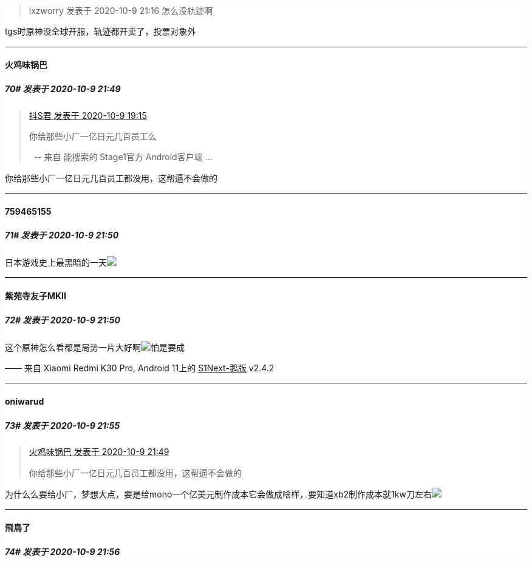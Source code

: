 
<blockquote>lxzworry 发表于 2020-10-9 21:16
怎么没轨迹啊</blockquote>
tgs时原神没全球开服，轨迹都开卖了，投票对象外


-----

####  火鸡味锅巴  
##### 70#       发表于 2020-10-9 21:49


<blockquote><a href="httphttps://bbs.saraba1st.com/2b/forum.php?mod=redirect&amp;goto=findpost&amp;pid=49001053&amp;ptid=1964190" target="_blank">抖S君 发表于 2020-10-9 19:15</a>

你给那些小厂一亿日元几百员工么


  -- 来自 能搜索的 Stage1官方 Android客户端 ...</blockquote>
你给那些小厂一亿日元几百员工都没用，这帮逼不会做的


-----

####  759465155  
##### 71#       发表于 2020-10-9 21:50


日本游戏史上最黑暗的一天<img src="https://static.saraba1st.com/image/smiley/face2017/067.png" referrerpolicy="no-referrer">


-----

####  紫苑寺友子MKII  
##### 72#       发表于 2020-10-9 21:50


这个原神怎么看都是局势一片大好啊<img src="https://static.saraba1st.com/image/smiley/face2017/067.png" referrerpolicy="no-referrer">怕是要成

—— 来自 Xiaomi Redmi K30 Pro, Android 11上的 [S1Next-鹅版](https://github.com/ykrank/S1-Next/releases) v2.4.2


-----

####  oniwarud  
##### 73#       发表于 2020-10-9 21:55


<blockquote><a href="httphttps://bbs.saraba1st.com/2b/forum.php?mod=redirect&amp;goto=findpost&amp;pid=49002871&amp;ptid=1964190" target="_blank">火鸡味锅巴 发表于 2020-10-9 21:49</a>

你给那些小厂一亿日元几百员工都没用，这帮逼不会做的</blockquote>
为什么么要给小厂，梦想大点，要是给mono一个亿美元制作成本它会做成啥样，要知道xb2制作成本就1kw刀左右<img src="https://static.saraba1st.com/image/smiley/face2017/067.png" referrerpolicy="no-referrer">


-----

####  飛鳥了  
##### 74#       发表于 2020-10-9 21:56
